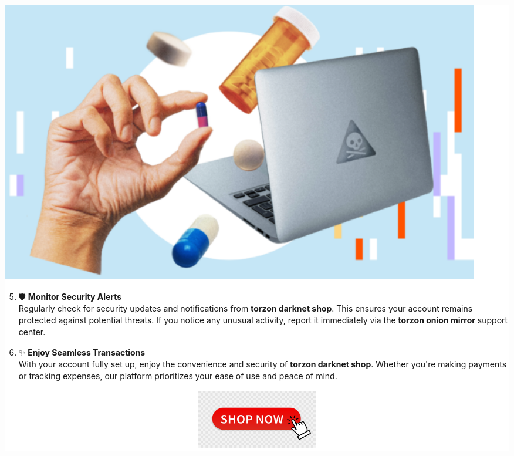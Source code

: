 <img src='assets/images/shop/images/torzon/6.png' alt='Images' width='800'/>

</div>

5. 🛡️ **Monitor Security Alerts**  
   Regularly check for security updates and notifications from **torzon darknet shop**. This ensures your account remains protected against potential threats. If you notice any unusual activity, report it immediately via the **torzon onion mirror** support center.

6. ✨ **Enjoy Seamless Transactions**  
   With your account fully set up, enjoy the convenience and security of **torzon darknet shop**. Whether you're making payments or tracking expenses, our platform prioritizes your ease of use and peace of mind.

<div align='center'>

<a href='https://torcat.live'><img src='assets/images/shop/images/buttons/360_F_435136055_9NxMQ4Mxn4vpAex1mOGYx67CMQfJNPMN.jpg' alt='Download' width='200'/></a>
